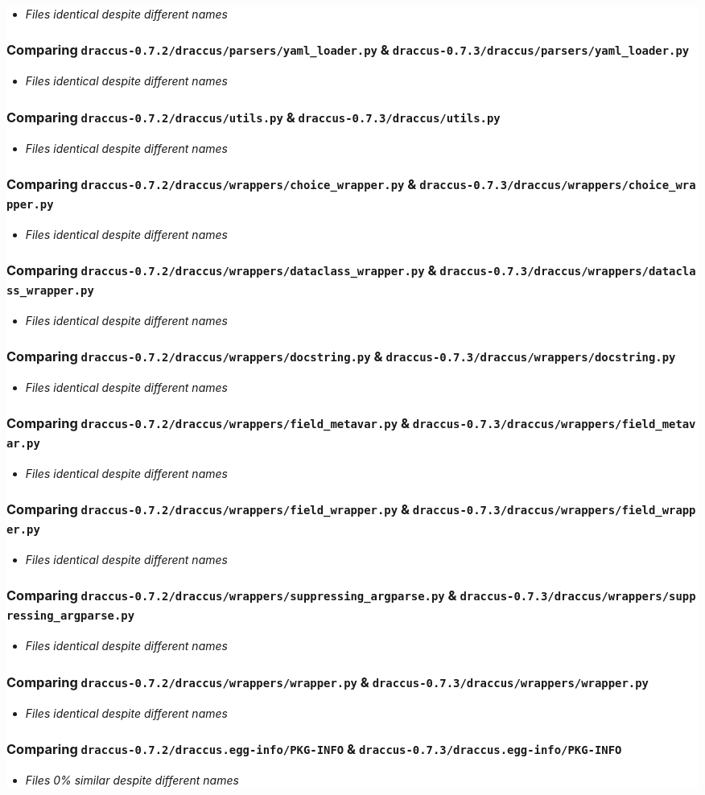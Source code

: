  * *Files identical despite different names*

### Comparing `draccus-0.7.2/draccus/parsers/yaml_loader.py` & `draccus-0.7.3/draccus/parsers/yaml_loader.py`

 * *Files identical despite different names*

### Comparing `draccus-0.7.2/draccus/utils.py` & `draccus-0.7.3/draccus/utils.py`

 * *Files identical despite different names*

### Comparing `draccus-0.7.2/draccus/wrappers/choice_wrapper.py` & `draccus-0.7.3/draccus/wrappers/choice_wrapper.py`

 * *Files identical despite different names*

### Comparing `draccus-0.7.2/draccus/wrappers/dataclass_wrapper.py` & `draccus-0.7.3/draccus/wrappers/dataclass_wrapper.py`

 * *Files identical despite different names*

### Comparing `draccus-0.7.2/draccus/wrappers/docstring.py` & `draccus-0.7.3/draccus/wrappers/docstring.py`

 * *Files identical despite different names*

### Comparing `draccus-0.7.2/draccus/wrappers/field_metavar.py` & `draccus-0.7.3/draccus/wrappers/field_metavar.py`

 * *Files identical despite different names*

### Comparing `draccus-0.7.2/draccus/wrappers/field_wrapper.py` & `draccus-0.7.3/draccus/wrappers/field_wrapper.py`

 * *Files identical despite different names*

### Comparing `draccus-0.7.2/draccus/wrappers/suppressing_argparse.py` & `draccus-0.7.3/draccus/wrappers/suppressing_argparse.py`

 * *Files identical despite different names*

### Comparing `draccus-0.7.2/draccus/wrappers/wrapper.py` & `draccus-0.7.3/draccus/wrappers/wrapper.py`

 * *Files identical despite different names*

### Comparing `draccus-0.7.2/draccus.egg-info/PKG-INFO` & `draccus-0.7.3/draccus.egg-info/PKG-INFO`

 * *Files 0% similar despite different names*

